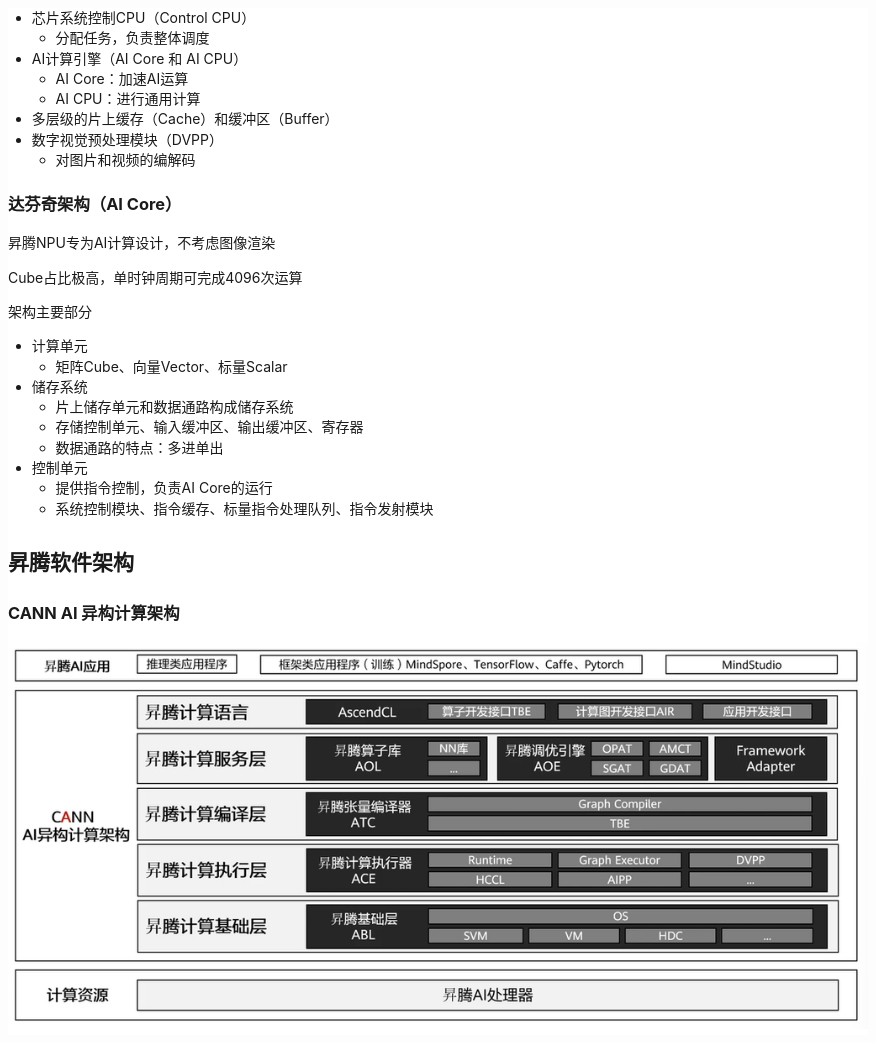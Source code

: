- 芯片系统控制CPU（Control CPU）  
  - 分配任务，负责整体调度   
- AI计算引擎（AI Core 和 AI CPU）  
  - AI Core：加速AI运算  
  - AI CPU：进行通用计算  
- 多层级的片上缓存（Cache）和缓冲区（Buffer）  
- 数字视觉预处理模块（DVPP）  
  - 对图片和视频的编解码  

### 达芬奇架构（AI Core）

昇腾NPU专为AI计算设计，不考虑图像渲染  

Cube占比极高，单时钟周期可完成4096次运算    

架构主要部分  

- 计算单元  
  - 矩阵Cube、向量Vector、标量Scalar    
- 储存系统  
  - 片上储存单元和数据通路构成储存系统  
  - 存储控制单元、输入缓冲区、输出缓冲区、寄存器  
  - 数据通路的特点：多进单出    
- 控制单元  
  - 提供指令控制，负责AI Core的运行   
  - 系统控制模块、指令缓存、标量指令处理队列、指令发射模块    

## 昇腾软件架构

### CANN AI 异构计算架构

![alt text](images/CANN_AI.png)
